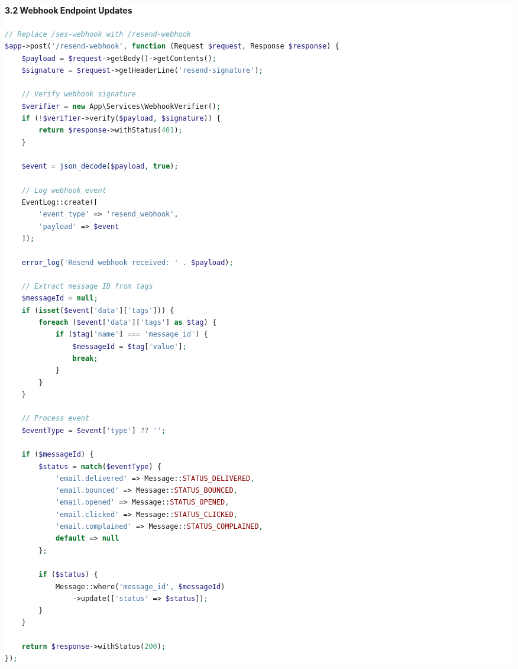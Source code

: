#### 3.2 Webhook Endpoint Updates
```php
// Replace /ses-webhook with /resend-webhook
$app->post('/resend-webhook', function (Request $request, Response $response) {
    $payload = $request->getBody()->getContents();
    $signature = $request->getHeaderLine('resend-signature');
    
    // Verify webhook signature
    $verifier = new App\Services\WebhookVerifier();
    if (!$verifier->verify($payload, $signature)) {
        return $response->withStatus(401);
    }
    
    $event = json_decode($payload, true);
    
    // Log webhook event
    EventLog::create([
        'event_type' => 'resend_webhook',
        'payload' => $event
    ]);
    
    error_log('Resend webhook received: ' . $payload);
    
    // Extract message ID from tags
    $messageId = null;
    if (isset($event['data']['tags'])) {
        foreach ($event['data']['tags'] as $tag) {
            if ($tag['name'] === 'message_id') {
                $messageId = $tag['value'];
                break;
            }
        }
    }
    
    // Process event
    $eventType = $event['type'] ?? '';
    
    if ($messageId) {
        $status = match($eventType) {
            'email.delivered' => Message::STATUS_DELIVERED,
            'email.bounced' => Message::STATUS_BOUNCED,
            'email.opened' => Message::STATUS_OPENED,
            'email.clicked' => Message::STATUS_CLICKED,
            'email.complained' => Message::STATUS_COMPLAINED,
            default => null
        };

        if ($status) {
            Message::where('message_id', $messageId)
                ->update(['status' => $status]);
        }
    }

    return $response->withStatus(200);
});
```

